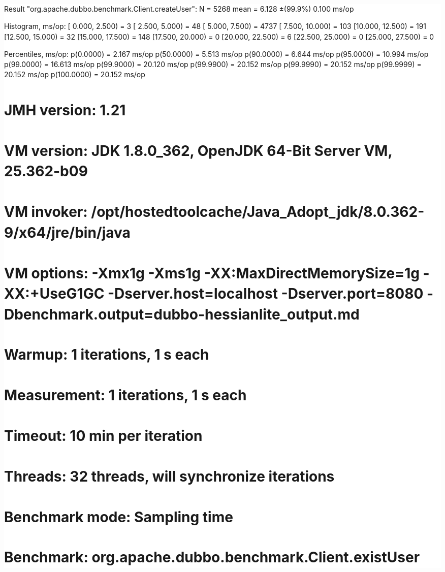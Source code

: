 

Result "org.apache.dubbo.benchmark.Client.createUser":
  N = 5268
  mean =      6.128 ±(99.9%) 0.100 ms/op

  Histogram, ms/op:
    [ 0.000,  2.500) = 3 
    [ 2.500,  5.000) = 48 
    [ 5.000,  7.500) = 4737 
    [ 7.500, 10.000) = 103 
    [10.000, 12.500) = 191 
    [12.500, 15.000) = 32 
    [15.000, 17.500) = 148 
    [17.500, 20.000) = 0 
    [20.000, 22.500) = 6 
    [22.500, 25.000) = 0 
    [25.000, 27.500) = 0 

  Percentiles, ms/op:
      p(0.0000) =      2.167 ms/op
     p(50.0000) =      5.513 ms/op
     p(90.0000) =      6.644 ms/op
     p(95.0000) =     10.994 ms/op
     p(99.0000) =     16.613 ms/op
     p(99.9000) =     20.120 ms/op
     p(99.9900) =     20.152 ms/op
     p(99.9990) =     20.152 ms/op
     p(99.9999) =     20.152 ms/op
    p(100.0000) =     20.152 ms/op


# JMH version: 1.21
# VM version: JDK 1.8.0_362, OpenJDK 64-Bit Server VM, 25.362-b09
# VM invoker: /opt/hostedtoolcache/Java_Adopt_jdk/8.0.362-9/x64/jre/bin/java
# VM options: -Xmx1g -Xms1g -XX:MaxDirectMemorySize=1g -XX:+UseG1GC -Dserver.host=localhost -Dserver.port=8080 -Dbenchmark.output=dubbo-hessianlite_output.md
# Warmup: 1 iterations, 1 s each
# Measurement: 1 iterations, 1 s each
# Timeout: 10 min per iteration
# Threads: 32 threads, will synchronize iterations
# Benchmark mode: Sampling time
# Benchmark: org.apache.dubbo.benchmark.Client.existUser
